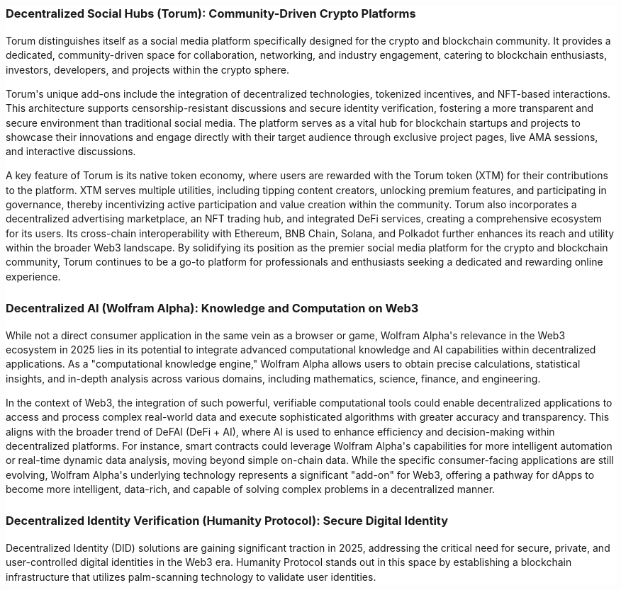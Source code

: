 ### Decentralized Social Hubs (Torum): Community-Driven Crypto Platforms

Torum distinguishes itself as a social media platform specifically designed for the crypto and blockchain community. It provides a dedicated, community-driven space for collaboration, networking, and industry engagement, catering to blockchain enthusiasts, investors, developers, and projects within the crypto sphere.

Torum's unique add-ons include the integration of decentralized technologies, tokenized incentives, and NFT-based interactions. This architecture supports censorship-resistant discussions and secure identity verification, fostering a more transparent and secure environment than traditional social media. The platform serves as a vital hub for blockchain startups and projects to showcase their innovations and engage directly with their target audience through exclusive project pages, live AMA sessions, and interactive discussions.

A key feature of Torum is its native token economy, where users are rewarded with the Torum token (XTM) for their contributions to the platform. XTM serves multiple utilities, including tipping content creators, unlocking premium features, and participating in governance, thereby incentivizing active participation and value creation within the community. Torum also incorporates a decentralized advertising marketplace, an NFT trading hub, and integrated DeFi services, creating a comprehensive ecosystem for its users. Its cross-chain interoperability with Ethereum, BNB Chain, Solana, and Polkadot further enhances its reach and utility within the broader Web3 landscape. By solidifying its position as the premier social media platform for the crypto and blockchain community, Torum continues to be a go-to platform for professionals and enthusiasts seeking a dedicated and rewarding online experience.

### Decentralized AI (Wolfram Alpha): Knowledge and Computation on Web3

While not a direct consumer application in the same vein as a browser or game, Wolfram Alpha's relevance in the Web3 ecosystem in 2025 lies in its potential to integrate advanced computational knowledge and AI capabilities within decentralized applications. As a "computational knowledge engine," Wolfram Alpha allows users to obtain precise calculations, statistical insights, and in-depth analysis across various domains, including mathematics, science, finance, and engineering.

In the context of Web3, the integration of such powerful, verifiable computational tools could enable decentralized applications to access and process complex real-world data and execute sophisticated algorithms with greater accuracy and transparency. This aligns with the broader trend of DeFAI (DeFi + AI), where AI is used to enhance efficiency and decision-making within decentralized platforms. For instance, smart contracts could leverage Wolfram Alpha's capabilities for more intelligent automation or real-time dynamic data analysis, moving beyond simple on-chain data. While the specific consumer-facing applications are still evolving, Wolfram Alpha's underlying technology represents a significant "add-on" for Web3, offering a pathway for dApps to become more intelligent, data-rich, and capable of solving complex problems in a decentralized manner.

### Decentralized Identity Verification (Humanity Protocol): Secure Digital Identity

Decentralized Identity (DID) solutions are gaining significant traction in 2025, addressing the critical need for secure, private, and user-controlled digital identities in the Web3 era. Humanity Protocol stands out in this space by establishing a blockchain infrastructure that utilizes palm-scanning technology to validate user identities.
